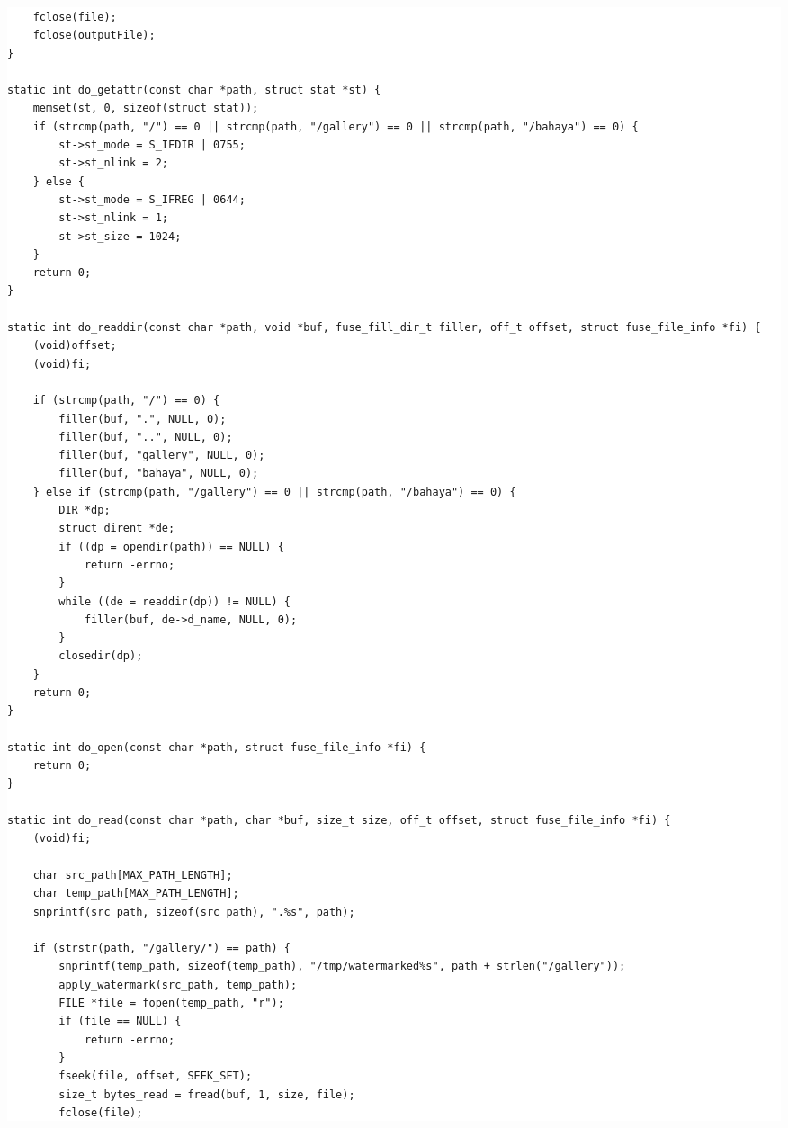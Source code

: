 ```
    fclose(file);  
    fclose(outputFile);  
}

static int do_getattr(const char *path, struct stat *st) {
    memset(st, 0, sizeof(struct stat));  
    if (strcmp(path, "/") == 0 || strcmp(path, "/gallery") == 0 || strcmp(path, "/bahaya") == 0) {
        st->st_mode = S_IFDIR | 0755;  
        st->st_nlink = 2;  
    } else {
        st->st_mode = S_IFREG | 0644;  
        st->st_nlink = 1;
        st->st_size = 1024;
    }
    return 0;  
}

static int do_readdir(const char *path, void *buf, fuse_fill_dir_t filler, off_t offset, struct fuse_file_info *fi) {
    (void)offset;  
    (void)fi;      

    if (strcmp(path, "/") == 0) {  
        filler(buf, ".", NULL, 0);  
        filler(buf, "..", NULL, 0);  
        filler(buf, "gallery", NULL, 0);  
        filler(buf, "bahaya", NULL, 0);  
    } else if (strcmp(path, "/gallery") == 0 || strcmp(path, "/bahaya") == 0) { 
        DIR *dp;
        struct dirent *de;
        if ((dp = opendir(path)) == NULL) { 
            return -errno;
        }
        while ((de = readdir(dp)) != NULL) {  
            filler(buf, de->d_name, NULL, 0);  
        }
        closedir(dp);  
    }
    return 0;  
}

static int do_open(const char *path, struct fuse_file_info *fi) {
    return 0;  
}

static int do_read(const char *path, char *buf, size_t size, off_t offset, struct fuse_file_info *fi) {
    (void)fi;  

    char src_path[MAX_PATH_LENGTH];  
    char temp_path[MAX_PATH_LENGTH];  
    snprintf(src_path, sizeof(src_path), ".%s", path);  

    if (strstr(path, "/gallery/") == path) {  
        snprintf(temp_path, sizeof(temp_path), "/tmp/watermarked%s", path + strlen("/gallery"));  
        apply_watermark(src_path, temp_path);  
        FILE *file = fopen(temp_path, "r");  
        if (file == NULL) {
            return -errno;  
        }
        fseek(file, offset, SEEK_SET);  
        size_t bytes_read = fread(buf, 1, size, file);  
        fclose(file);  
```